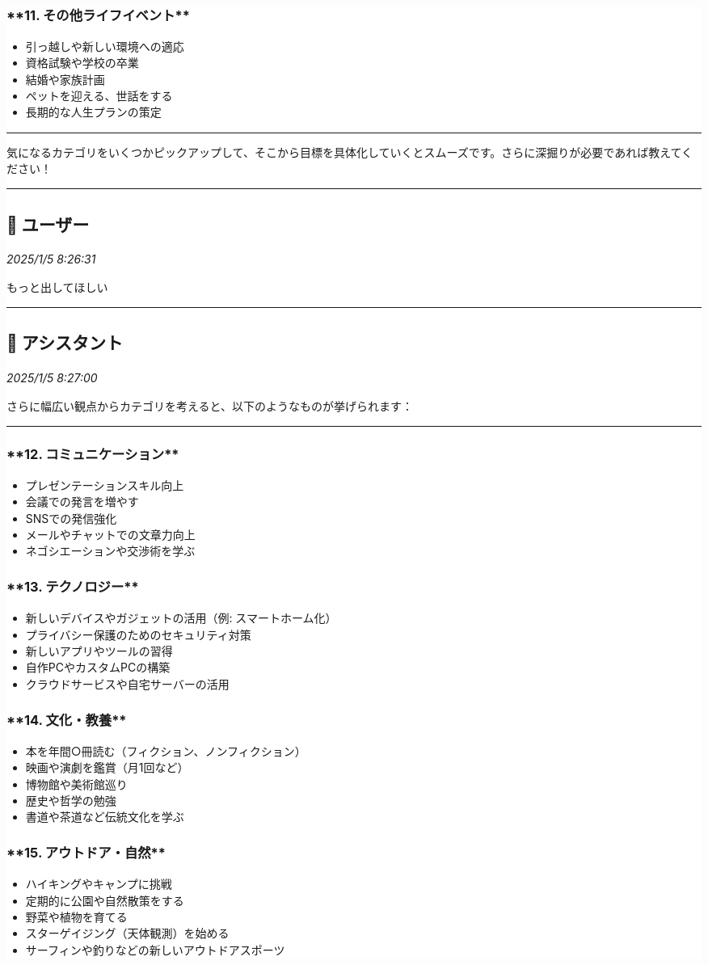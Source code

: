 ### \*\*11. その他ライフイベント\*\*
- 引っ越しや新しい環境への適応
- 資格試験や学校の卒業
- 結婚や家族計画
- ペットを迎える、世話をする
- 長期的な人生プランの策定

---

気になるカテゴリをいくつかピックアップして、そこから目標を具体化していくとスムーズです。さらに深掘りが必要であれば教えてください！

---

## 👤 ユーザー
*2025/1/5 8:26:31*

もっと出してほしい

---

## 🤖 アシスタント
*2025/1/5 8:27:00*

さらに幅広い観点からカテゴリを考えると、以下のようなものが挙げられます：

---

### \*\*12. コミュニケーション\*\*
- プレゼンテーションスキル向上
- 会議での発言を増やす
- SNSでの発信強化
- メールやチャットでの文章力向上
- ネゴシエーションや交渉術を学ぶ

### \*\*13. テクノロジー\*\*
- 新しいデバイスやガジェットの活用（例: スマートホーム化）
- プライバシー保護のためのセキュリティ対策
- 新しいアプリやツールの習得
- 自作PCやカスタムPCの構築
- クラウドサービスや自宅サーバーの活用

### \*\*14. 文化・教養\*\*
- 本を年間○冊読む（フィクション、ノンフィクション）
- 映画や演劇を鑑賞（月1回など）
- 博物館や美術館巡り
- 歴史や哲学の勉強
- 書道や茶道など伝統文化を学ぶ

### \*\*15. アウトドア・自然\*\*
- ハイキングやキャンプに挑戦
- 定期的に公園や自然散策をする
- 野菜や植物を育てる
- スターゲイジング（天体観測）を始める
- サーフィンや釣りなどの新しいアウトドアスポーツ
